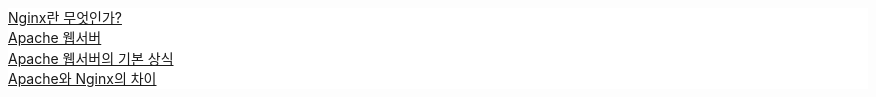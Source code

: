 [Nginx란 무엇인가?](https://dkswnkk.tistory.com/513)  
[Apache 웹서버](http://wiki.hash.kr/index.php/%EC%95%84%ED%8C%8C%EC%B9%98_%EC%9B%B9%EC%84%9C%EB%B2%84)  
[Apache 웹서버의 기본 상식](https://wiseworld.tistory.com/entry/%E3%85%87%E3%85%87)  
[Apache와 Nginx의 차이](https://velog.io/@deannn/Apache%EC%99%80-NginX-%EB%B9%84%EA%B5%90-%EC%B0%A8%EC%9D%B4%EC%A0%90)
